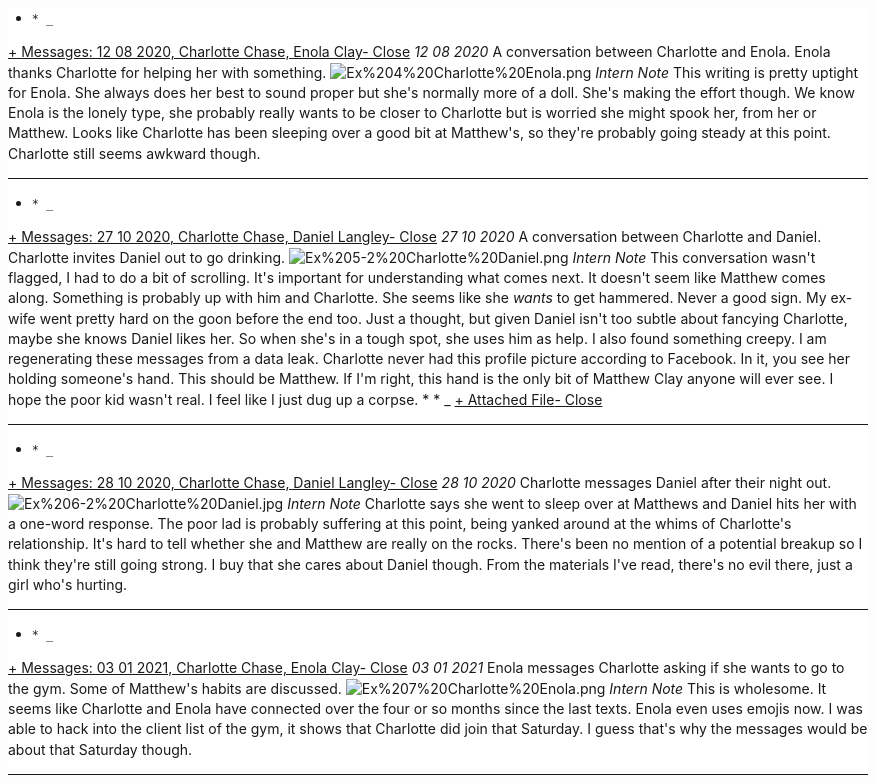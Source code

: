   *     * _
[\+ Messages: 12 08 2020, Charlotte Chase, Enola Clay](javascript:;)[\- Close](javascript:;)
_12 08 2020_
A conversation between Charlotte and Enola. Enola thanks Charlotte for helping her with something.
![Ex%204%20Charlotte%20Enola.png](https://scp-wiki.wdfiles.com/local--files/scp-7858/Ex%204%20Charlotte%20Enola.png)
_Intern Note_
This writing is pretty uptight for Enola. She always does her best to sound proper but she's normally more of a doll. She's making the effort though. We know Enola is the lonely type, she probably really wants to be closer to Charlotte but is worried she might spook her, from her or Matthew. Looks like Charlotte has been sleeping over a good bit at Matthew's, so they're probably going steady at this point. Charlotte still seems awkward though.
* * *

  *     * _
[\+ Messages: 27 10 2020, Charlotte Chase, Daniel Langley](javascript:;)[\- Close](javascript:;)
_27 10 2020_
A conversation between Charlotte and Daniel. Charlotte invites Daniel out to go drinking.
![Ex%205-2%20Charlotte%20Daniel.png](https://scp-wiki.wdfiles.com/local--files/scp-7858/Ex%205-2%20Charlotte%20Daniel.png)
_Intern Note_
This conversation wasn't flagged, I had to do a bit of scrolling. It's important for understanding what comes next.
It doesn't seem like Matthew comes along. Something is probably up with him and Charlotte. She seems like she _wants_ to get hammered. Never a good sign. My ex-wife went pretty hard on the goon before the end too. Just a thought, but given Daniel isn't too subtle about fancying Charlotte, maybe she knows Daniel likes her. So when she's in a tough spot, she uses him as help.
I also found something creepy. I am regenerating these messages from a data leak. Charlotte never had this profile picture according to Facebook. In it, you see her holding someone's hand. This should be Matthew. If I'm right, this hand is the only bit of Matthew Clay anyone will ever see. I hope the poor kid wasn't real. I feel like I just dug up a corpse.
    *       * _
[\+ Attached File](javascript:;)[\- Close](javascript:;)
* * *

  *     * _
[\+ Messages: 28 10 2020, Charlotte Chase, Daniel Langley](javascript:;)[\- Close](javascript:;)
_28 10 2020_
Charlotte messages Daniel after their night out.
![Ex%206-2%20Charlotte%20Daniel.jpg](https://scp-wiki.wdfiles.com/local--files/scp-7858/Ex%206-2%20Charlotte%20Daniel.jpg)
_Intern Note_
Charlotte says she went to sleep over at Matthews and Daniel hits her with a one-word response. The poor lad is probably suffering at this point, being yanked around at the whims of Charlotte's relationship. It's hard to tell whether she and Matthew are really on the rocks. There's been no mention of a potential breakup so I think they're still going strong. I buy that she cares about Daniel though. From the materials I've read, there's no evil there, just a girl who's hurting.
* * *

  *     * _
[\+ Messages: 03 01 2021, Charlotte Chase, Enola Clay](javascript:;)[\- Close](javascript:;)
_03 01 2021_
Enola messages Charlotte asking if she wants to go to the gym. Some of Matthew's habits are discussed.
![Ex%207%20Charlotte%20Enola.png](https://scp-wiki.wdfiles.com/local--files/scp-7858/Ex%207%20Charlotte%20Enola.png)
_Intern Note_
This is wholesome. It seems like Charlotte and Enola have connected over the four or so months since the last texts. Enola even uses emojis now. I was able to hack into the client list of the gym, it shows that Charlotte did join that Saturday. I guess that's why the messages would be about that Saturday though.
* * *
